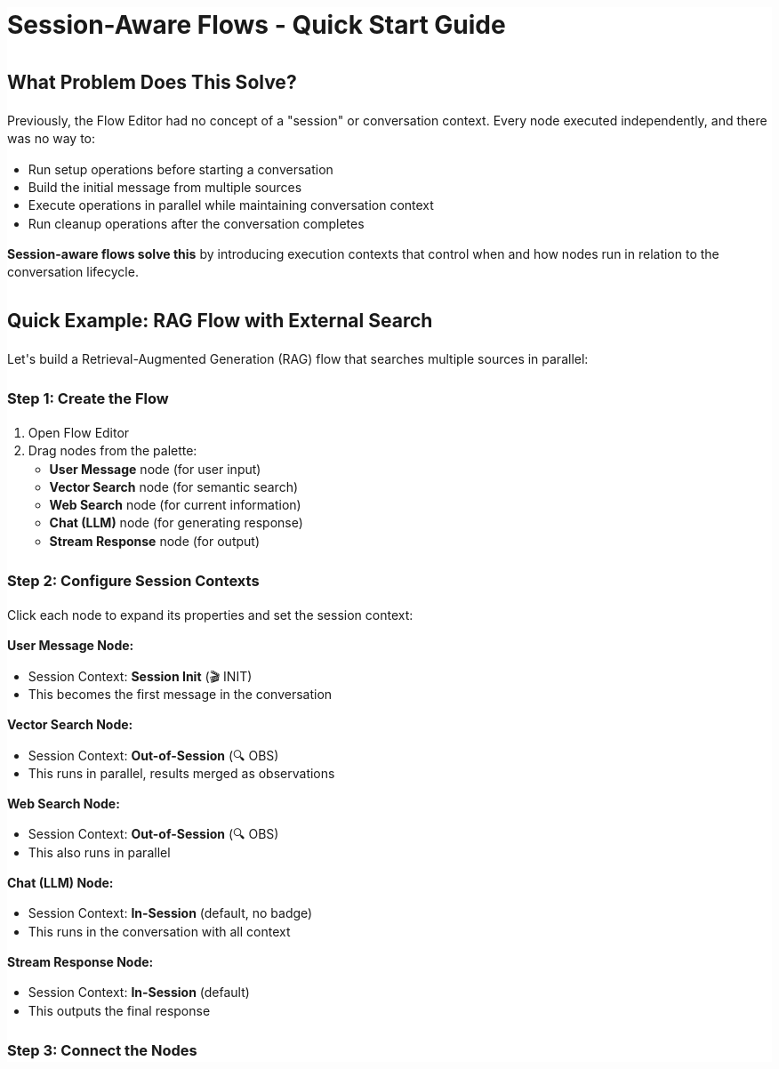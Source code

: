 # Session-Aware Flows - Quick Start Guide

## What Problem Does This Solve?

Previously, the Flow Editor had no concept of a "session" or conversation context. Every node executed independently, and there was no way to:
- Run setup operations before starting a conversation
- Build the initial message from multiple sources
- Execute operations in parallel while maintaining conversation context
- Run cleanup operations after the conversation completes

**Session-aware flows solve this** by introducing execution contexts that control when and how nodes run in relation to the conversation lifecycle.

## Quick Example: RAG Flow with External Search

Let's build a Retrieval-Augmented Generation (RAG) flow that searches multiple sources in parallel:

### Step 1: Create the Flow

1. Open Flow Editor
2. Drag nodes from the palette:
   - **User Message** node (for user input)
   - **Vector Search** node (for semantic search)
   - **Web Search** node (for current information)
   - **Chat (LLM)** node (for generating response)
   - **Stream Response** node (for output)

### Step 2: Configure Session Contexts

Click each node to expand its properties and set the session context:

**User Message Node:**
- Session Context: **Session Init** (🎬 INIT)
- This becomes the first message in the conversation

**Vector Search Node:**
- Session Context: **Out-of-Session** (🔍 OBS)
- This runs in parallel, results merged as observations

**Web Search Node:**
- Session Context: **Out-of-Session** (🔍 OBS)
- This also runs in parallel

**Chat (LLM) Node:**
- Session Context: **In-Session** (default, no badge)
- This runs in the conversation with all context

**Stream Response Node:**
- Session Context: **In-Session** (default)
- This outputs the final response

### Step 3: Connect the Nodes
